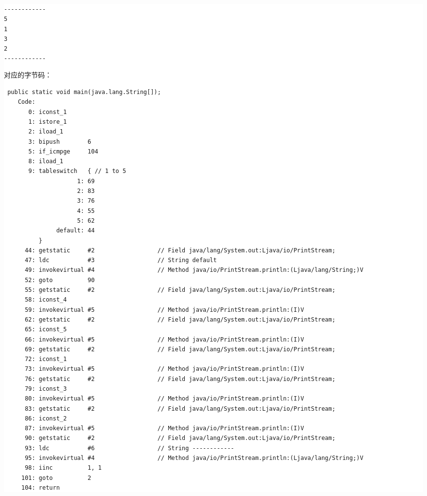 ```
------------
5
1
3
2
------------
```

对应的字节码：

```
 public static void main(java.lang.String[]);
    Code:
       0: iconst_1
       1: istore_1
       2: iload_1
       3: bipush        6
       5: if_icmpge     104
       8: iload_1
       9: tableswitch   { // 1 to 5
                     1: 69
                     2: 83
                     3: 76
                     4: 55
                     5: 62
               default: 44
          }
      44: getstatic     #2                  // Field java/lang/System.out:Ljava/io/PrintStream;
      47: ldc           #3                  // String default
      49: invokevirtual #4                  // Method java/io/PrintStream.println:(Ljava/lang/String;)V
      52: goto          90
      55: getstatic     #2                  // Field java/lang/System.out:Ljava/io/PrintStream;
      58: iconst_4
      59: invokevirtual #5                  // Method java/io/PrintStream.println:(I)V
      62: getstatic     #2                  // Field java/lang/System.out:Ljava/io/PrintStream;
      65: iconst_5
      66: invokevirtual #5                  // Method java/io/PrintStream.println:(I)V
      69: getstatic     #2                  // Field java/lang/System.out:Ljava/io/PrintStream;
      72: iconst_1
      73: invokevirtual #5                  // Method java/io/PrintStream.println:(I)V
      76: getstatic     #2                  // Field java/lang/System.out:Ljava/io/PrintStream;
      79: iconst_3
      80: invokevirtual #5                  // Method java/io/PrintStream.println:(I)V
      83: getstatic     #2                  // Field java/lang/System.out:Ljava/io/PrintStream;
      86: iconst_2
      87: invokevirtual #5                  // Method java/io/PrintStream.println:(I)V
      90: getstatic     #2                  // Field java/lang/System.out:Ljava/io/PrintStream;
      93: ldc           #6                  // String ------------
      95: invokevirtual #4                  // Method java/io/PrintStream.println:(Ljava/lang/String;)V
      98: iinc          1, 1
     101: goto          2
     104: return
```
